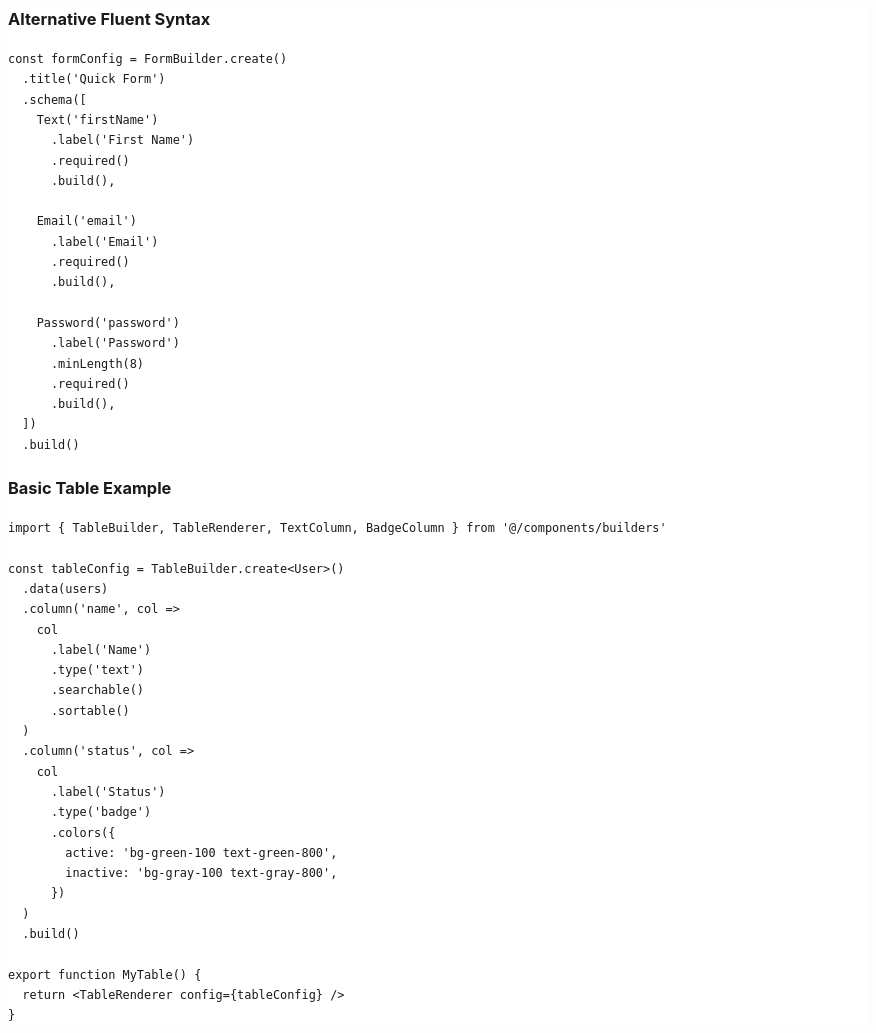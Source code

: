 ### Alternative Fluent Syntax

```tsx
const formConfig = FormBuilder.create()
  .title('Quick Form')
  .schema([
    Text('firstName')
      .label('First Name')
      .required()
      .build(),
    
    Email('email')
      .label('Email')
      .required()
      .build(),
    
    Password('password')
      .label('Password')
      .minLength(8)
      .required()
      .build(),
  ])
  .build()
```

### Basic Table Example

```tsx
import { TableBuilder, TableRenderer, TextColumn, BadgeColumn } from '@/components/builders'

const tableConfig = TableBuilder.create<User>()
  .data(users)
  .column('name', col => 
    col
      .label('Name')
      .type('text')
      .searchable()
      .sortable()
  )
  .column('status', col => 
    col
      .label('Status')
      .type('badge')
      .colors({
        active: 'bg-green-100 text-green-800',
        inactive: 'bg-gray-100 text-gray-800',
      })
  )
  .build()

export function MyTable() {
  return <TableRenderer config={tableConfig} />
}
```
